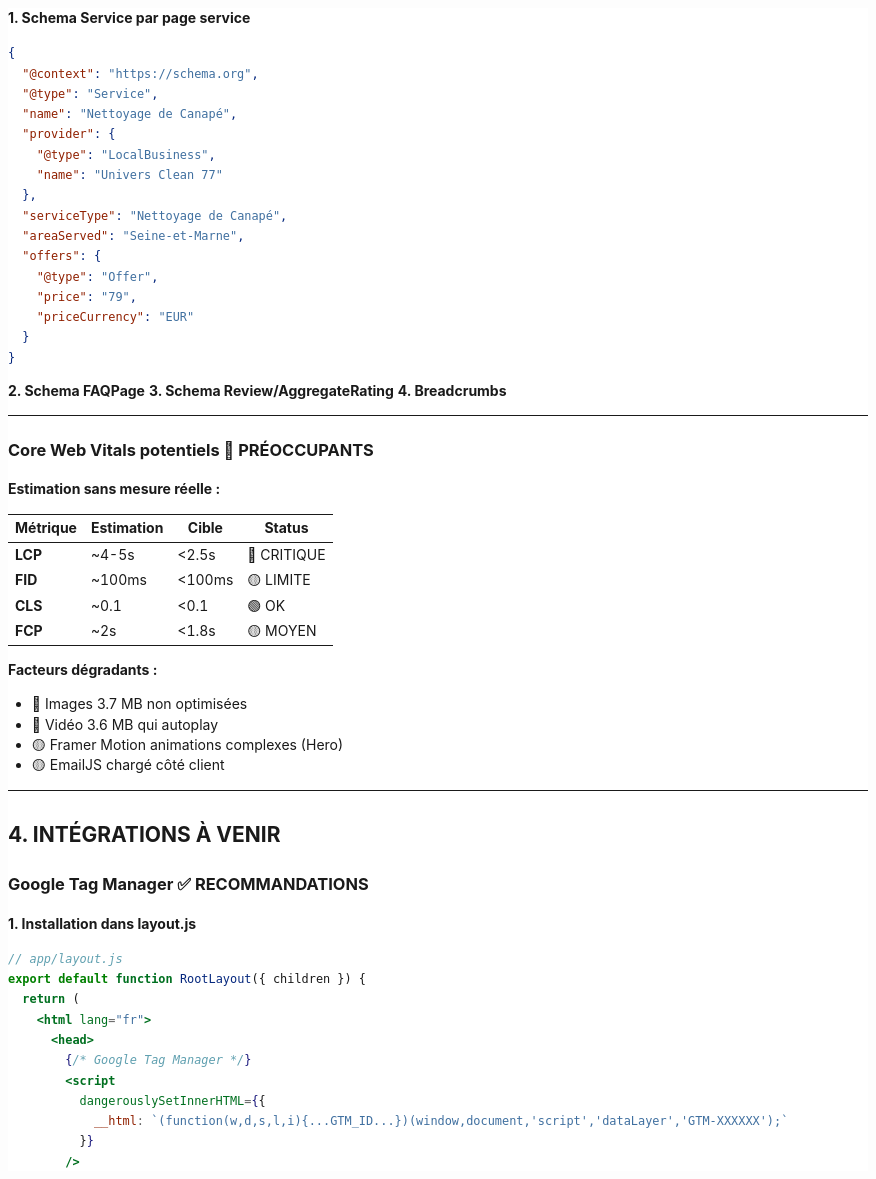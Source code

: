 **1. Schema Service par page service**
```json
{
  "@context": "https://schema.org",
  "@type": "Service",
  "name": "Nettoyage de Canapé",
  "provider": {
    "@type": "LocalBusiness",
    "name": "Univers Clean 77"
  },
  "serviceType": "Nettoyage de Canapé",
  "areaServed": "Seine-et-Marne",
  "offers": {
    "@type": "Offer",
    "price": "79",
    "priceCurrency": "EUR"
  }
}
```

**2. Schema FAQPage**
**3. Schema Review/AggregateRating**
**4. Breadcrumbs**

---

### Core Web Vitals potentiels 🔴 PRÉOCCUPANTS

**Estimation sans mesure réelle :**

| Métrique | Estimation | Cible | Status |
|----------|-----------|-------|--------|
| **LCP** | ~4-5s | <2.5s | 🔴 CRITIQUE |
| **FID** | ~100ms | <100ms | 🟡 LIMITE |
| **CLS** | ~0.1 | <0.1 | 🟢 OK |
| **FCP** | ~2s | <1.8s | 🟡 MOYEN |

**Facteurs dégradants :**
- 🔴 Images 3.7 MB non optimisées
- 🔴 Vidéo 3.6 MB qui autoplay
- 🟡 Framer Motion animations complexes (Hero)
- 🟡 EmailJS chargé côté client

---

## 4. INTÉGRATIONS À VENIR

### Google Tag Manager ✅ RECOMMANDATIONS

**1. Installation dans layout.js**
```jsx
// app/layout.js
export default function RootLayout({ children }) {
  return (
    <html lang="fr">
      <head>
        {/* Google Tag Manager */}
        <script
          dangerouslySetInnerHTML={{
            __html: `(function(w,d,s,l,i){...GTM_ID...})(window,document,'script','dataLayer','GTM-XXXXXX');`
          }}
        />
```